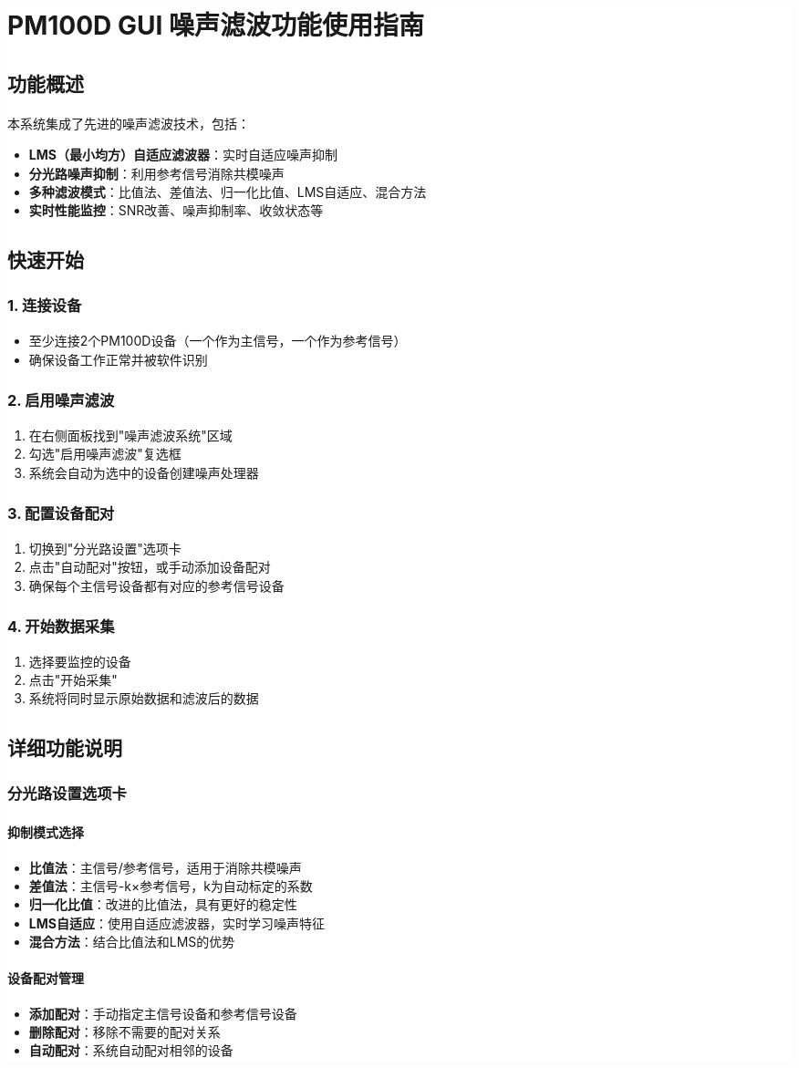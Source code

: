 # PM100D GUI 噪声滤波功能使用指南

## 功能概述

本系统集成了先进的噪声滤波技术，包括：
- **LMS（最小均方）自适应滤波器**：实时自适应噪声抑制
- **分光路噪声抑制**：利用参考信号消除共模噪声
- **多种滤波模式**：比值法、差值法、归一化比值、LMS自适应、混合方法
- **实时性能监控**：SNR改善、噪声抑制率、收敛状态等

## 快速开始

### 1. 连接设备
- 至少连接2个PM100D设备（一个作为主信号，一个作为参考信号）
- 确保设备工作正常并被软件识别

### 2. 启用噪声滤波
1. 在右侧面板找到"噪声滤波系统"区域
2. 勾选"启用噪声滤波"复选框
3. 系统会自动为选中的设备创建噪声处理器

### 3. 配置设备配对
1. 切换到"分光路设置"选项卡
2. 点击"自动配对"按钮，或手动添加设备配对
3. 确保每个主信号设备都有对应的参考信号设备

### 4. 开始数据采集
1. 选择要监控的设备
2. 点击"开始采集"
3. 系统将同时显示原始数据和滤波后的数据

## 详细功能说明

### 分光路设置选项卡

#### 抑制模式选择
- **比值法**：主信号/参考信号，适用于消除共模噪声
- **差值法**：主信号-k×参考信号，k为自动标定的系数
- **归一化比值**：改进的比值法，具有更好的稳定性
- **LMS自适应**：使用自适应滤波器，实时学习噪声特征
- **混合方法**：结合比值法和LMS的优势

#### 设备配对管理
- **添加配对**：手动指定主信号设备和参考信号设备
- **删除配对**：移除不需要的配对关系
- **自动配对**：系统自动配对相邻的设备
